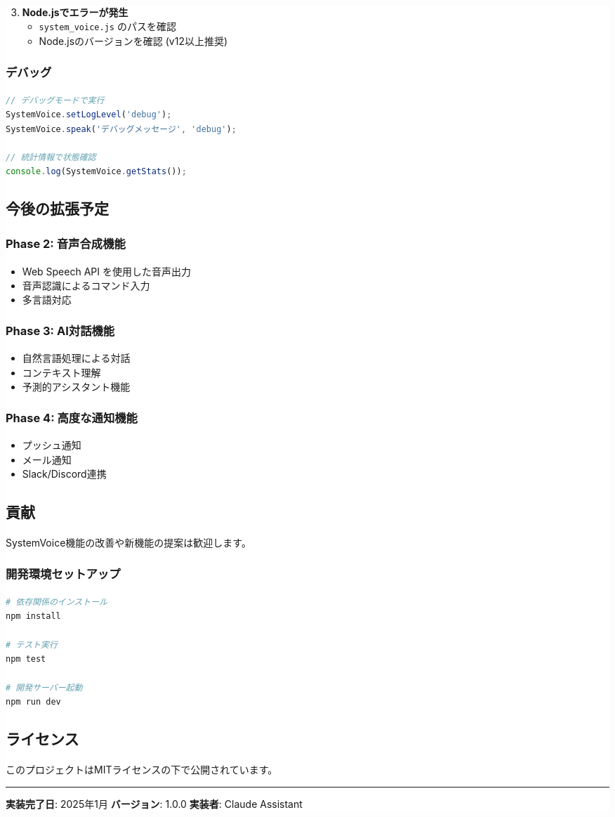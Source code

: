 3. **Node.jsでエラーが発生**
   - `system_voice.js` のパスを確認
   - Node.jsのバージョンを確認 (v12以上推奨)

### デバッグ

```javascript
// デバッグモードで実行
SystemVoice.setLogLevel('debug');
SystemVoice.speak('デバッグメッセージ', 'debug');

// 統計情報で状態確認
console.log(SystemVoice.getStats());
```

## 今後の拡張予定

### Phase 2: 音声合成機能
- Web Speech API を使用した音声出力
- 音声認識によるコマンド入力
- 多言語対応

### Phase 3: AI対話機能
- 自然言語処理による対話
- コンテキスト理解
- 予測的アシスタント機能

### Phase 4: 高度な通知機能
- プッシュ通知
- メール通知
- Slack/Discord連携

## 貢献

SystemVoice機能の改善や新機能の提案は歓迎します。

### 開発環境セットアップ

```bash
# 依存関係のインストール
npm install

# テスト実行
npm test

# 開発サーバー起動
npm run dev
```

## ライセンス

このプロジェクトはMITライセンスの下で公開されています。

---

**実装完了日**: 2025年1月
**バージョン**: 1.0.0
**実装者**: Claude Assistant
